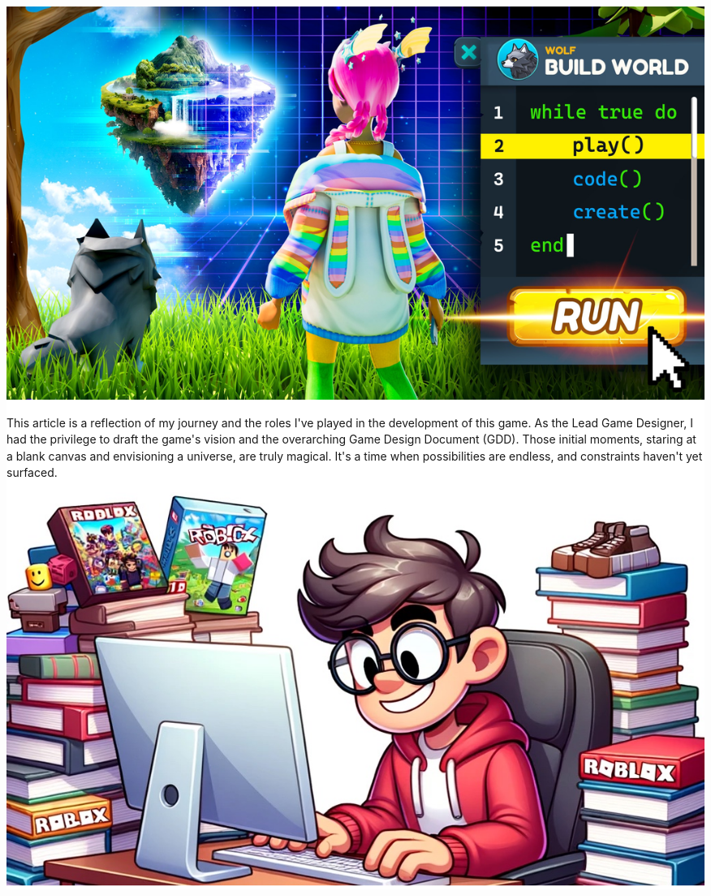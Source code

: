 ![CodeCombat World Thumbnail](/assets/images/CodeCombat%20World%20Poster.jpg)

This article is a reflection of my journey and the roles I've played in the development of this game. As the Lead Game Designer, I had the privilege to draft the game's vision and the overarching Game Design Document (GDD). Those initial moments, staring at a blank canvas and envisioning a universe, are truly magical. It's a time when possibilities are endless, and constraints haven't yet surfaced.

![Cartoon character research games and books](/assets/images/Roblox%20research.jpg)
